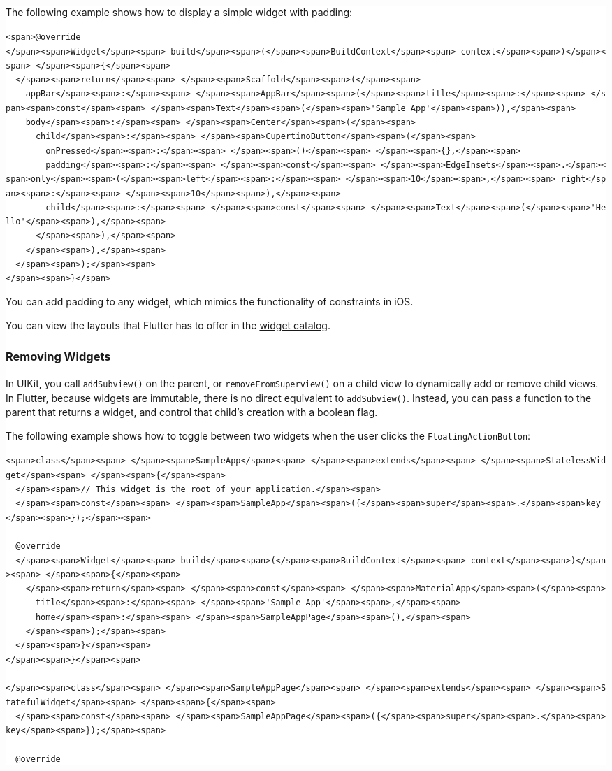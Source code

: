 The following example shows how to display a simple widget with padding:

```
<span>@override
</span><span>Widget</span><span> build</span><span>(</span><span>BuildContext</span><span> context</span><span>)</span><span> </span><span>{</span><span>
  </span><span>return</span><span> </span><span>Scaffold</span><span>(</span><span>
    appBar</span><span>:</span><span> </span><span>AppBar</span><span>(</span><span>title</span><span>:</span><span> </span><span>const</span><span> </span><span>Text</span><span>(</span><span>'Sample App'</span><span>)),</span><span>
    body</span><span>:</span><span> </span><span>Center</span><span>(</span><span>
      child</span><span>:</span><span> </span><span>CupertinoButton</span><span>(</span><span>
        onPressed</span><span>:</span><span> </span><span>()</span><span> </span><span>{},</span><span>
        padding</span><span>:</span><span> </span><span>const</span><span> </span><span>EdgeInsets</span><span>.</span><span>only</span><span>(</span><span>left</span><span>:</span><span> </span><span>10</span><span>,</span><span> right</span><span>:</span><span> </span><span>10</span><span>),</span><span>
        child</span><span>:</span><span> </span><span>const</span><span> </span><span>Text</span><span>(</span><span>'Hello'</span><span>),</span><span>
      </span><span>),</span><span>
    </span><span>),</span><span>
  </span><span>);</span><span>
</span><span>}</span>
```

You can add padding to any widget, which mimics the functionality of constraints in iOS.

You can view the layouts that Flutter has to offer in the [widget catalog](https://docs.flutter.dev/ui/widgets/layout).

### Removing Widgets

In UIKit, you call `addSubview()` on the parent, or `removeFromSuperview()` on a child view to dynamically add or remove child views. In Flutter, because widgets are immutable, there is no direct equivalent to `addSubview()`. Instead, you can pass a function to the parent that returns a widget, and control that child’s creation with a boolean flag.

The following example shows how to toggle between two widgets when the user clicks the `FloatingActionButton`:

```
<span>class</span><span> </span><span>SampleApp</span><span> </span><span>extends</span><span> </span><span>StatelessWidget</span><span> </span><span>{</span><span>
  </span><span>// This widget is the root of your application.</span><span>
  </span><span>const</span><span> </span><span>SampleApp</span><span>({</span><span>super</span><span>.</span><span>key</span><span>});</span><span>

  @override
  </span><span>Widget</span><span> build</span><span>(</span><span>BuildContext</span><span> context</span><span>)</span><span> </span><span>{</span><span>
    </span><span>return</span><span> </span><span>const</span><span> </span><span>MaterialApp</span><span>(</span><span>
      title</span><span>:</span><span> </span><span>'Sample App'</span><span>,</span><span>
      home</span><span>:</span><span> </span><span>SampleAppPage</span><span>(),</span><span>
    </span><span>);</span><span>
  </span><span>}</span><span>
</span><span>}</span><span>

</span><span>class</span><span> </span><span>SampleAppPage</span><span> </span><span>extends</span><span> </span><span>StatefulWidget</span><span> </span><span>{</span><span>
  </span><span>const</span><span> </span><span>SampleAppPage</span><span>({</span><span>super</span><span>.</span><span>key</span><span>});</span><span>

  @override
```